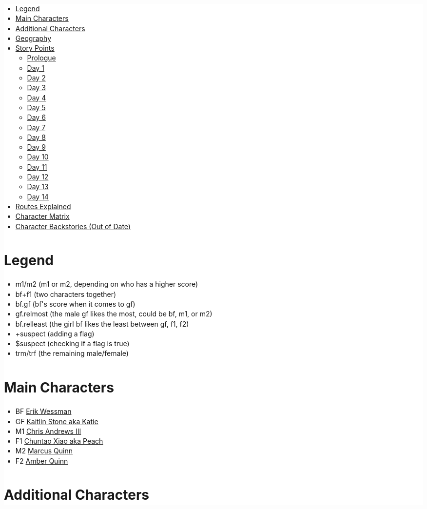 

- [Legend](#legend)
- [Main Characters](#main-characters)
- [Additional Characters](#additional-characters)
- [Geography](#geography)
- [Story Points](#story-points)
    - [Prologue](#prologue)
    - [Day 1](#day-1)
    - [Day 2](#day-2)
    - [Day 3](#day-3)
    - [Day 4](#day-4)
    - [Day 5](#day-5)
    - [Day 6](#day-6)
    - [Day 7](#day-7)
    - [Day 8](#day-8)
    - [Day 9](#day-9)
    - [Day 10](#day-10)
    - [Day 11](#day-11)
    - [Day 12](#day-12)
    - [Day 13](#day-13)
    - [Day 14](#day-14)
- [Routes Explained](#routes-explained)
- [Character Matrix](#character-matrix)
- [Character Backstories \(Out of Date\)](#character-backstories-out-of-date)




<a id="legend"></a>
# Legend

- m1/m2 (m1 or m2, depending on who has a higher score)
- bf+f1 (two characters together)
- bf.gf (bf's score when it comes to gf)
- gf.relmost (the male gf likes the most, could be bf, m1, or m2)
- bf.relleast (the girl bf likes the least between gf, f1, f2)
- +suspect (adding a flag)
- $suspect (checking if a flag is true)
- trm/trf (the remaining male/female)

<a id="main-characters"></a>
# Main Characters

- BF [Erik Wessman](/images/characters/bf_topless.webp)
- GF [Kaitlin Stone aka Katie](/images/characters/gf.webp)
- M1 [Chris Andrews III](/images/characters/m1_topless.webp)
- F1 [Chuntao Xiao aka Peach](/images/characters/f1.webp)
- M2 [Marcus Quinn](/images/characters/m2_topless.webp)
- F2 [Amber Quinn](/images/characters/f2.webp)

<a id="additional-characters"></a>
# Additional Characters
